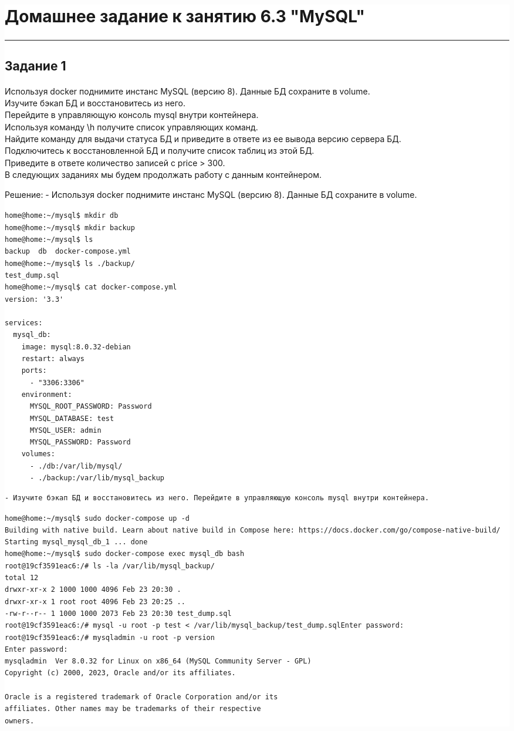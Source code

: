 # Домашнее задание к занятию 6.3 "MySQL"

---

## Задание 1
Используя docker поднимите инстанс MySQL (версию 8). Данные БД сохраните в volume.  
Изучите бэкап БД и восстановитесь из него.  
Перейдите в управляющую консоль mysql внутри контейнера.  
Используя команду \h получите список управляющих команд.  
Найдите команду для выдачи статуса БД и приведите в ответе из ее вывода версию сервера БД.  
Подключитесь к восстановленной БД и получите список таблиц из этой БД.  
Приведите в ответе количество записей с price > 300.  
В следующих заданиях мы будем продолжать работу с данным контейнером.  

Решение:
    - Используя docker поднимите инстанс MySQL (версию 8). Данные БД сохраните в volume.
````
home@home:~/mysql$ mkdir db
home@home:~/mysql$ mkdir backup
home@home:~/mysql$ ls
backup  db  docker-compose.yml
home@home:~/mysql$ ls ./backup/
test_dump.sql
home@home:~/mysql$ cat docker-compose.yml
version: '3.3'

services:
  mysql_db:
    image: mysql:8.0.32-debian
    restart: always
    ports:
      - "3306:3306"
    environment:
      MYSQL_ROOT_PASSWORD: Password
      MYSQL_DATABASE: test
      MYSQL_USER: admin
      MYSQL_PASSWORD: Password
    volumes:
      - ./db:/var/lib/mysql/
      - ./backup:/var/lib/mysql_backup
````
    - Изучите бэкап БД и восстановитесь из него. Перейдите в управляющую консоль mysql внутри контейнера.
````
home@home:~/mysql$ sudo docker-compose up -d
Building with native build. Learn about native build in Compose here: https://docs.docker.com/go/compose-native-build/
Starting mysql_mysql_db_1 ... done
home@home:~/mysql$ sudo docker-compose exec mysql_db bash
root@19cf3591eac6:/# ls -la /var/lib/mysql_backup/
total 12
drwxr-xr-x 2 1000 1000 4096 Feb 23 20:30 .
drwxr-xr-x 1 root root 4096 Feb 23 20:25 ..
-rw-r--r-- 1 1000 1000 2073 Feb 23 20:30 test_dump.sql
root@19cf3591eac6:/# mysql -u root -p test < /var/lib/mysql_backup/test_dump.sqlEnter password: 
root@19cf3591eac6:/# mysqladmin -u root -p version
Enter password: 
mysqladmin  Ver 8.0.32 for Linux on x86_64 (MySQL Community Server - GPL)
Copyright (c) 2000, 2023, Oracle and/or its affiliates.

Oracle is a registered trademark of Oracle Corporation and/or its
affiliates. Other names may be trademarks of their respective
owners.
````